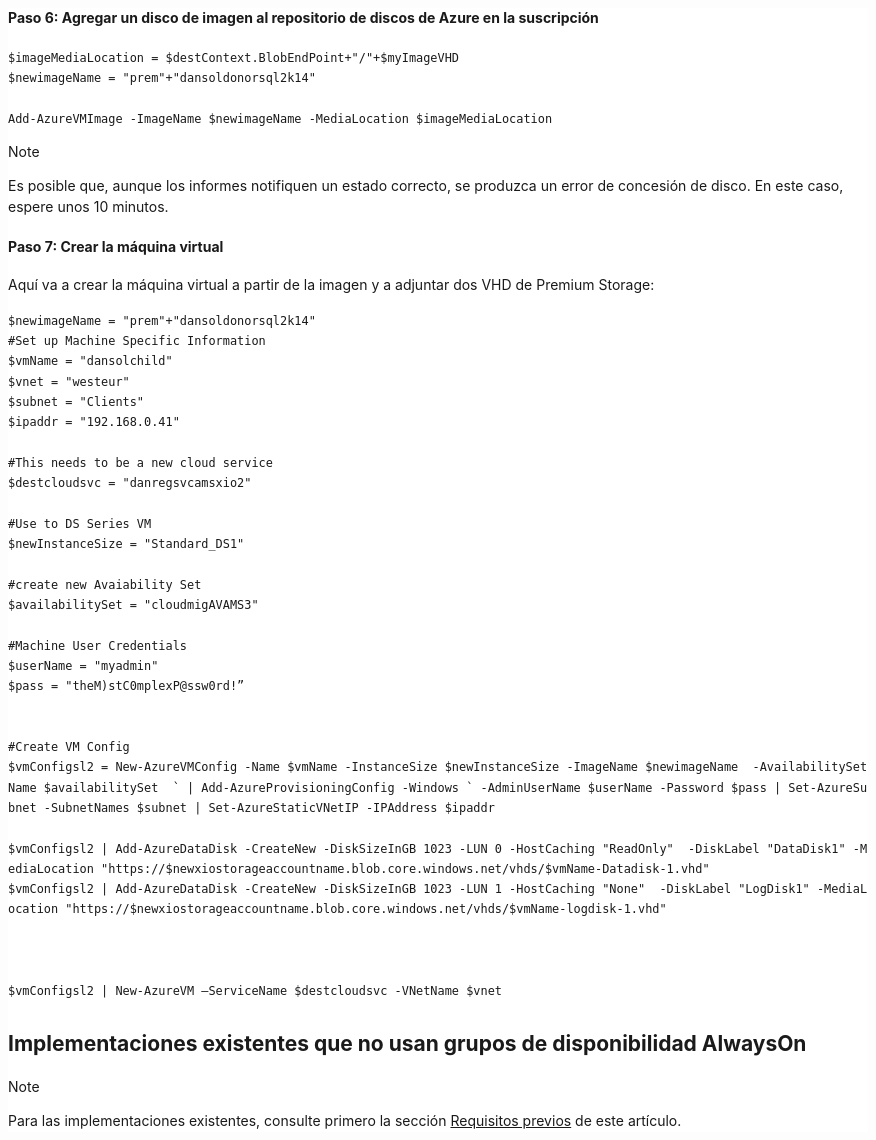 #### <a name="step-6-add-image-disk-to-azure-disk-repository-in-subscription"></a>Paso 6: Agregar un disco de imagen al repositorio de discos de Azure en la suscripción
    $imageMediaLocation = $destContext.BlobEndPoint+"/"+$myImageVHD
    $newimageName = "prem"+"dansoldonorsql2k14"

    Add-AzureVMImage -ImageName $newimageName -MediaLocation $imageMediaLocation

> [!NOTE]
> Es posible que, aunque los informes notifiquen un estado correcto, se produzca un error de concesión de disco. En este caso, espere unos 10 minutos.
>
>

#### <a name="step-7--build-the-vm"></a>Paso 7: Crear la máquina virtual
Aquí va a crear la máquina virtual a partir de la imagen y a adjuntar dos VHD de Premium Storage:

    $newimageName = "prem"+"dansoldonorsql2k14"
    #Set up Machine Specific Information
    $vmName = "dansolchild"
    $vnet = "westeur"
    $subnet = "Clients"
    $ipaddr = "192.168.0.41"

    #This needs to be a new cloud service
    $destcloudsvc = "danregsvcamsxio2"

    #Use to DS Series VM
    $newInstanceSize = "Standard_DS1"

    #create new Avaiability Set
    $availabilitySet = "cloudmigAVAMS3"

    #Machine User Credentials
    $userName = "myadmin"
    $pass = "theM)stC0mplexP@ssw0rd!”


    #Create VM Config
    $vmConfigsl2 = New-AzureVMConfig -Name $vmName -InstanceSize $newInstanceSize -ImageName $newimageName  -AvailabilitySetName $availabilitySet  ` | Add-AzureProvisioningConfig -Windows ` -AdminUserName $userName -Password $pass | Set-AzureSubnet -SubnetNames $subnet | Set-AzureStaticVNetIP -IPAddress $ipaddr

    $vmConfigsl2 | Add-AzureDataDisk -CreateNew -DiskSizeInGB 1023 -LUN 0 -HostCaching "ReadOnly"  -DiskLabel "DataDisk1" -MediaLocation "https://$newxiostorageaccountname.blob.core.windows.net/vhds/$vmName-Datadisk-1.vhd"
    $vmConfigsl2 | Add-AzureDataDisk -CreateNew -DiskSizeInGB 1023 -LUN 1 -HostCaching "None"  -DiskLabel "LogDisk1" -MediaLocation "https://$newxiostorageaccountname.blob.core.windows.net/vhds/$vmName-logdisk-1.vhd"



    $vmConfigsl2 | New-AzureVM –ServiceName $destcloudsvc -VNetName $vnet

## <a name="existing-deployments-that-do-not-use-always-on-availability-groups"></a>Implementaciones existentes que no usan grupos de disponibilidad AlwaysOn
> [!NOTE]
> Para las implementaciones existentes, consulte primero la sección [Requisitos previos](#prerequisites-for-premium-storage) de este artículo.
>
>


[1]: ./media/virtual-machines-windows-classic-sql-server-premium-storage/1_VNET_Portal.png
[2]: ./media/virtual-machines-windows-classic-sql-server-premium-storage/2_Diskname_Lun.png
[3]: ./media/virtual-machines-windows-classic-sql-server-premium-storage/3_Virtual_Disk_Properties.png
[4]: ./media/virtual-machines-windows-classic-sql-server-premium-storage/4_Virtual_Disk_Properties_Details.png
[5]: ./media/virtual-machines-windows-classic-sql-server-premium-storage/5_Get_Storage_Pool.png
[6]: ./media/virtual-machines-windows-classic-sql-server-premium-storage/6_Deployments_Always_On.png
[7]: ./media/virtual-machines-windows-classic-sql-server-premium-storage/7_Add_More_Secondaries.png
[8]: ./media/virtual-machines-windows-classic-sql-server-premium-storage/8_Use_Existing_Secondary_Single_Site.png
[9]: ./media/virtual-machines-windows-classic-sql-server-premium-storage/9_Use_Existing_Secondary_Multi_Site.png
[10]: ./media/virtual-machines-windows-classic-sql-server-premium-storage/9_Use_Existing_Secondary_Multi_Site_b.png
[11]: ./media/virtual-machines-windows-classic-sql-server-premium-storage/10_Appendix_01.png
[12]: ./media/virtual-machines-windows-classic-sql-server-premium-storage/10_Appendix_02.png
[13]: ./media/virtual-machines-windows-classic-sql-server-premium-storage/10_Appendix_03.png
[14]: ./media/virtual-machines-windows-classic-sql-server-premium-storage/10_Appendix_04.png
[15]: ./media/virtual-machines-windows-classic-sql-server-premium-storage/10_Appendix_05.png
[16]: ./media/virtual-machines-windows-classic-sql-server-premium-storage/10_Appendix_06.png
[17]: ./media/virtual-machines-windows-classic-sql-server-premium-storage/10_Appendix_07.png
[18]: ./media/virtual-machines-windows-classic-sql-server-premium-storage/10_Appendix_08.png
[19]: ./media/virtual-machines-windows-classic-sql-server-premium-storage/10_Appendix_09.png
[20]: ./media/virtual-machines-windows-classic-sql-server-premium-storage/10_Appendix_10.png
[21]: ./media/virtual-machines-windows-classic-sql-server-premium-storage/10_Appendix_11.png
[22]: ./media/virtual-machines-windows-classic-sql-server-premium-storage/10_Appendix_12.png
[23]: ./media/virtual-machines-windows-classic-sql-server-premium-storage/10_Appendix_13.png
[24]: ./media/virtual-machines-windows-classic-sql-server-premium-storage/10_Appendix_14.png
[25]: ./media/virtual-machines-windows-classic-sql-server-premium-storage/10_Appendix_15.png